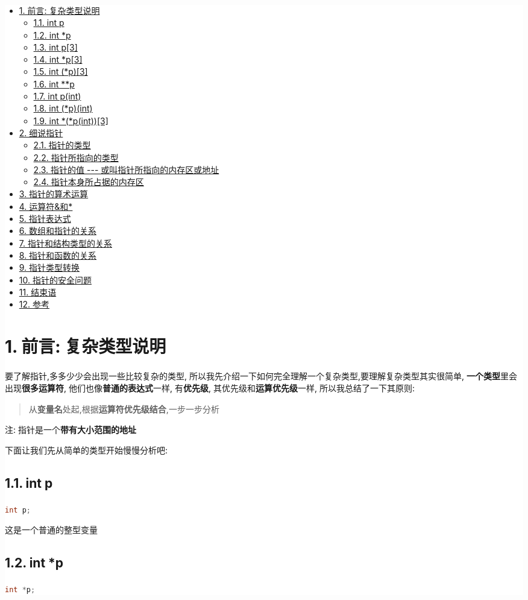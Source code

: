 




- [1. 前言: 复杂类型说明](#1-前言-复杂类型说明)
  - [1.1. int p](#11-int-p)
  - [1.2. int *p](#12-int-p)
  - [1.3. int p[3]](#13-int-p3)
  - [1.4. int *p[3]](#14-int-p3)
  - [1.5. int (*p)[3]](#15-int-p3)
  - [1.6. int **p](#16-int-p)
  - [1.7. int p(int)](#17-int-pint)
  - [1.8. int (*p)(int)](#18-int-pint)
  - [1.9. int *(*p(int))[3]](#19-int-pint3)
- [2. 细说指针](#2-细说指针)
  - [2.1. 指针的类型](#21-指针的类型)
  - [2.2. 指针所指向的类型](#22-指针所指向的类型)
  - [2.3. 指针的值 --- 或叫指针所指向的内存区或地址](#23-指针的值-或叫指针所指向的内存区或地址)
  - [2.4. 指针本身所占据的内存区](#24-指针本身所占据的内存区)
- [3. 指针的算术运算](#3-指针的算术运算)
- [4. 运算符&和*](#4-运算符和)
- [5. 指针表达式](#5-指针表达式)
- [6. 数组和指针的关系](#6-数组和指针的关系)
- [7. 指针和结构类型的关系](#7-指针和结构类型的关系)
- [8. 指针和函数的关系](#8-指针和函数的关系)
- [9. 指针类型转换](#9-指针类型转换)
- [10. 指针的安全问题](#10-指针的安全问题)
- [11. 结束语](#11-结束语)
- [12. 参考](#12-参考)



# 1. 前言: 复杂类型说明

要了解指针,多多少少会出现一些比较复杂的类型, 所以我先介绍一下如何完全理解一个复杂类型,要理解复杂类型其实很简单, **一个类型**里会出现**很多运算符**, 他们也像**普通的表达式**一样, 有**优先级**, 其优先级和**运算优先级**一样, 所以我总结了一下其原则: 

>从**变量名**处起,根据**运算符优先级结合**,一步一步分析

注: 指针是一个**带有大小范围的地址**

下面让我们先从简单的类型开始慢慢分析吧:

## 1.1. int p

```c
int p;
```

这是一个普通的整型变量

## 1.2. int *p

```c
int *p;
```
